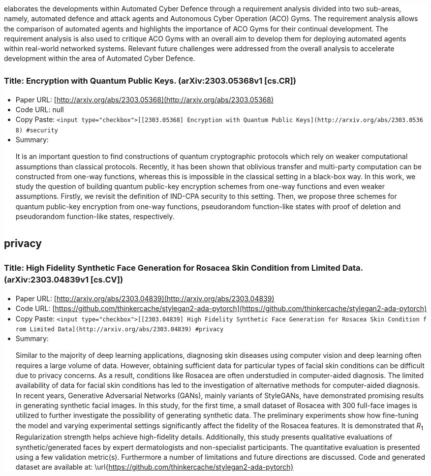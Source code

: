 elaborates the developments within Automated Cyber Defence through a
requirement analysis divided into two sub-areas, namely, automated defence and
attack agents and Autonomous Cyber Operation (ACO) Gyms. The requirement
analysis allows the comparison of automated agents and highlights the
importance of ACO Gyms for their continual development. The requirement
analysis is also used to critique ACO Gyms with an overall aim to develop them
for deploying automated agents within real-world networked systems. Relevant
future challenges were addressed from the overall analysis to accelerate
development within the area of Automated Cyber Defence.
</p>

### Title: Encryption with Quantum Public Keys. (arXiv:2303.05368v1 [cs.CR])
* Paper URL: [http://arxiv.org/abs/2303.05368](http://arxiv.org/abs/2303.05368)
* Code URL: null
* Copy Paste: `<input type="checkbox">[[2303.05368] Encryption with Quantum Public Keys](http://arxiv.org/abs/2303.05368) #security`
* Summary: <p>It is an important question to find constructions of quantum cryptographic
protocols which rely on weaker computational assumptions than classical
protocols. Recently, it has been shown that oblivious transfer and multi-party
computation can be constructed from one-way functions, whereas this is
impossible in the classical setting in a black-box way. In this work, we study
the question of building quantum public-key encryption schemes from one-way
functions and even weaker assumptions. Firstly, we revisit the definition of
IND-CPA security to this setting. Then, we propose three schemes for quantum
public-key encryption from one-way functions, pseudorandom function-like states
with proof of deletion and pseudorandom function-like states, respectively.
</p>

## privacy
### Title: High Fidelity Synthetic Face Generation for Rosacea Skin Condition from Limited Data. (arXiv:2303.04839v1 [cs.CV])
* Paper URL: [http://arxiv.org/abs/2303.04839](http://arxiv.org/abs/2303.04839)
* Code URL: [https://github.com/thinkercache/stylegan2-ada-pytorch](https://github.com/thinkercache/stylegan2-ada-pytorch)
* Copy Paste: `<input type="checkbox">[[2303.04839] High Fidelity Synthetic Face Generation for Rosacea Skin Condition from Limited Data](http://arxiv.org/abs/2303.04839) #privacy`
* Summary: <p>Similar to the majority of deep learning applications, diagnosing skin
diseases using computer vision and deep learning often requires a large volume
of data. However, obtaining sufficient data for particular types of facial skin
conditions can be difficult due to privacy concerns. As a result, conditions
like Rosacea are often understudied in computer-aided diagnosis. The limited
availability of data for facial skin conditions has led to the investigation of
alternative methods for computer-aided diagnosis. In recent years, Generative
Adversarial Networks (GANs), mainly variants of StyleGANs, have demonstrated
promising results in generating synthetic facial images. In this study, for the
first time, a small dataset of Rosacea with 300 full-face images is utilized to
further investigate the possibility of generating synthetic data. The
preliminary experiments show how fine-tuning the model and varying experimental
settings significantly affect the fidelity of the Rosacea features. It is
demonstrated that $R_1$ Regularization strength helps achieve high-fidelity
details. Additionally, this study presents qualitative evaluations of
synthetic/generated faces by expert dermatologists and non-specialist
participants. The quantitative evaluation is presented using a few validation
metric(s). Furthermore a number of limitations and future directions are
discussed. Code and generated dataset are available at:
\url{https://github.com/thinkercache/stylegan2-ada-pytorch}
</p>
